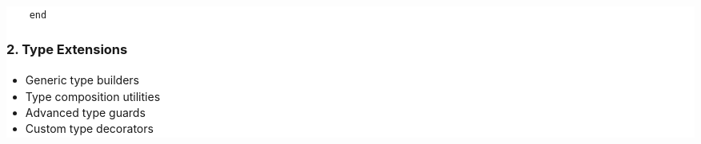 ```mermaid
    end
```

### 2. Type Extensions

- Generic type builders
- Type composition utilities
- Advanced type guards
- Custom type decorators
